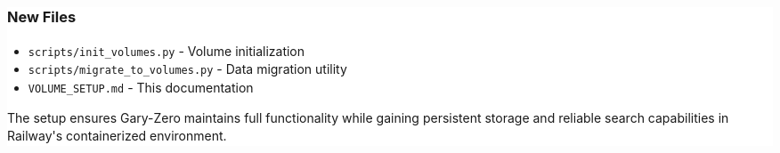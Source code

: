 ### New Files

- `scripts/init_volumes.py` - Volume initialization
- `scripts/migrate_to_volumes.py` - Data migration utility
- `VOLUME_SETUP.md` - This documentation

The setup ensures Gary-Zero maintains full functionality while gaining persistent storage and reliable search capabilities in Railway's containerized environment.
